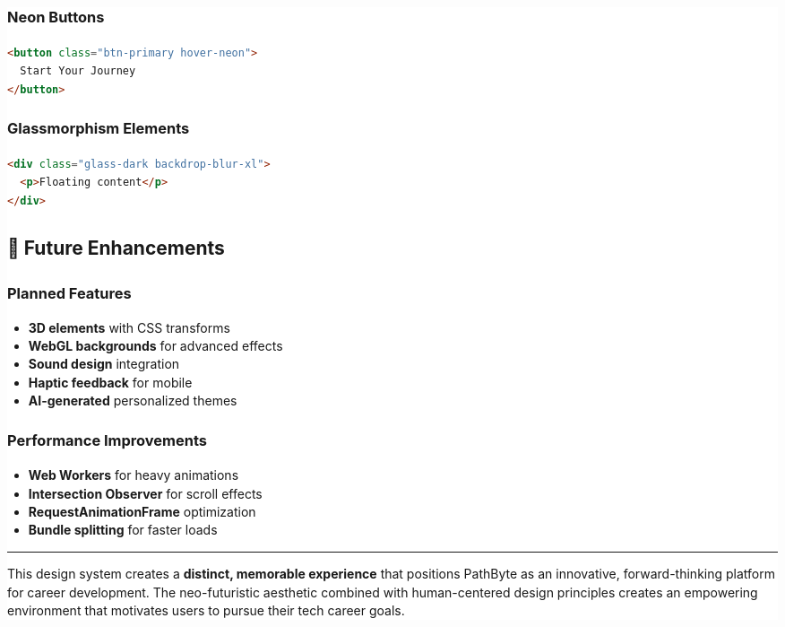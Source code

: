 ### Neon Buttons
```html
<button class="btn-primary hover-neon">
  Start Your Journey
</button>
```

### Glassmorphism Elements
```html
<div class="glass-dark backdrop-blur-xl">
  <p>Floating content</p>
</div>
```

## 🎯 Future Enhancements

### Planned Features
- **3D elements** with CSS transforms
- **WebGL backgrounds** for advanced effects
- **Sound design** integration
- **Haptic feedback** for mobile
- **AI-generated** personalized themes

### Performance Improvements
- **Web Workers** for heavy animations
- **Intersection Observer** for scroll effects
- **RequestAnimationFrame** optimization
- **Bundle splitting** for faster loads

---

This design system creates a **distinct, memorable experience** that positions PathByte as an innovative, forward-thinking platform for career development. The neo-futuristic aesthetic combined with human-centered design principles creates an empowering environment that motivates users to pursue their tech career goals.
